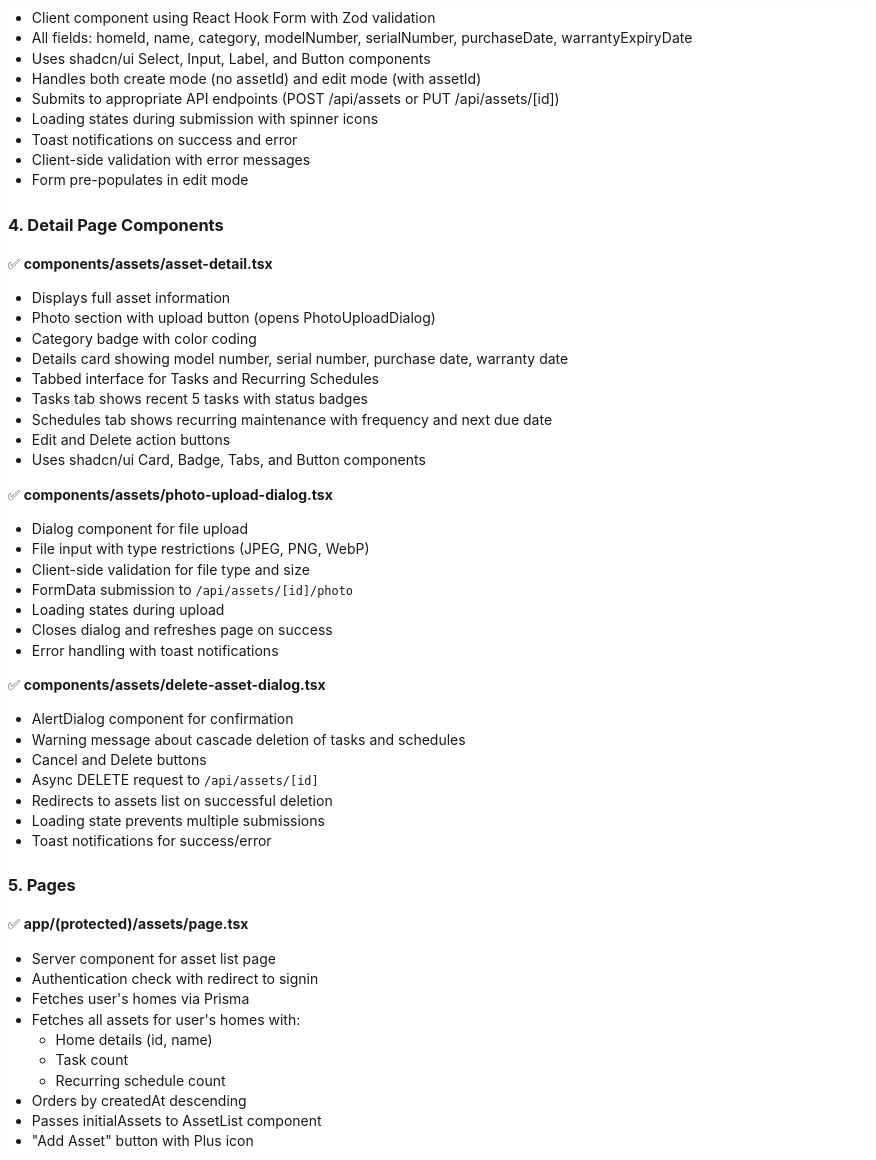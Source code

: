 - Client component using React Hook Form with Zod validation
- All fields: homeId, name, category, modelNumber, serialNumber, purchaseDate, warrantyExpiryDate
- Uses shadcn/ui Select, Input, Label, and Button components
- Handles both create mode (no assetId) and edit mode (with assetId)
- Submits to appropriate API endpoints (POST /api/assets or PUT /api/assets/[id])
- Loading states during submission with spinner icons
- Toast notifications on success and error
- Client-side validation with error messages
- Form pre-populates in edit mode

### 4. Detail Page Components

✅ **components/assets/asset-detail.tsx**

- Displays full asset information
- Photo section with upload button (opens PhotoUploadDialog)
- Category badge with color coding
- Details card showing model number, serial number, purchase date, warranty date
- Tabbed interface for Tasks and Recurring Schedules
- Tasks tab shows recent 5 tasks with status badges
- Schedules tab shows recurring maintenance with frequency and next due date
- Edit and Delete action buttons
- Uses shadcn/ui Card, Badge, Tabs, and Button components

✅ **components/assets/photo-upload-dialog.tsx**

- Dialog component for file upload
- File input with type restrictions (JPEG, PNG, WebP)
- Client-side validation for file type and size
- FormData submission to `/api/assets/[id]/photo`
- Loading states during upload
- Closes dialog and refreshes page on success
- Error handling with toast notifications

✅ **components/assets/delete-asset-dialog.tsx**

- AlertDialog component for confirmation
- Warning message about cascade deletion of tasks and schedules
- Cancel and Delete buttons
- Async DELETE request to `/api/assets/[id]`
- Redirects to assets list on successful deletion
- Loading state prevents multiple submissions
- Toast notifications for success/error

### 5. Pages

✅ **app/(protected)/assets/page.tsx**

- Server component for asset list page
- Authentication check with redirect to signin
- Fetches user's homes via Prisma
- Fetches all assets for user's homes with:
  - Home details (id, name)
  - Task count
  - Recurring schedule count
- Orders by createdAt descending
- Passes initialAssets to AssetList component
- "Add Asset" button with Plus icon
